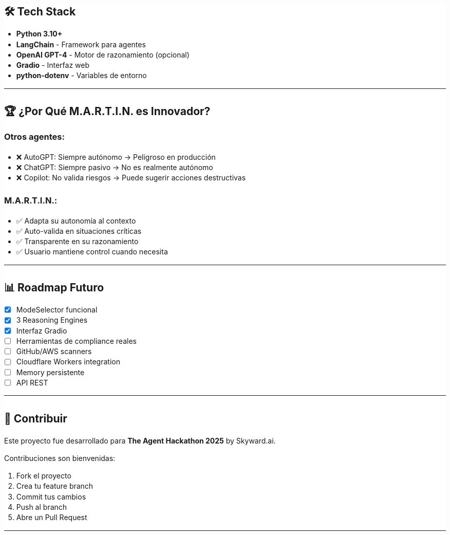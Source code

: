 
## 🛠️ Tech Stack

- **Python 3.10+**
- **LangChain** - Framework para agentes
- **OpenAI GPT-4** - Motor de razonamiento (opcional)
- **Gradio** - Interfaz web
- **python-dotenv** - Variables de entorno

---

## 🏆 ¿Por Qué M.A.R.T.I.N. es Innovador?

### Otros agentes:
- ❌ AutoGPT: Siempre autónomo → Peligroso en producción
- ❌ ChatGPT: Siempre pasivo → No es realmente autónomo
- ❌ Copilot: No valida riesgos → Puede sugerir acciones destructivas

### M.A.R.T.I.N.:
- ✅ Adapta su autonomía al contexto
- ✅ Auto-valida en situaciones críticas
- ✅ Transparente en su razonamiento
- ✅ Usuario mantiene control cuando necesita

---

## 📊 Roadmap Futuro

- [x] ModeSelector funcional
- [x] 3 Reasoning Engines
- [x] Interfaz Gradio
- [ ] Herramientas de compliance reales
- [ ] GitHub/AWS scanners
- [ ] Cloudflare Workers integration
- [ ] Memory persistente
- [ ] API REST

---

## 🤝 Contribuir

Este proyecto fue desarrollado para **The Agent Hackathon 2025** by Skyward.ai.

Contribuciones son bienvenidas:
1. Fork el proyecto
2. Crea tu feature branch
3. Commit tus cambios
4. Push al branch
5. Abre un Pull Request

---
